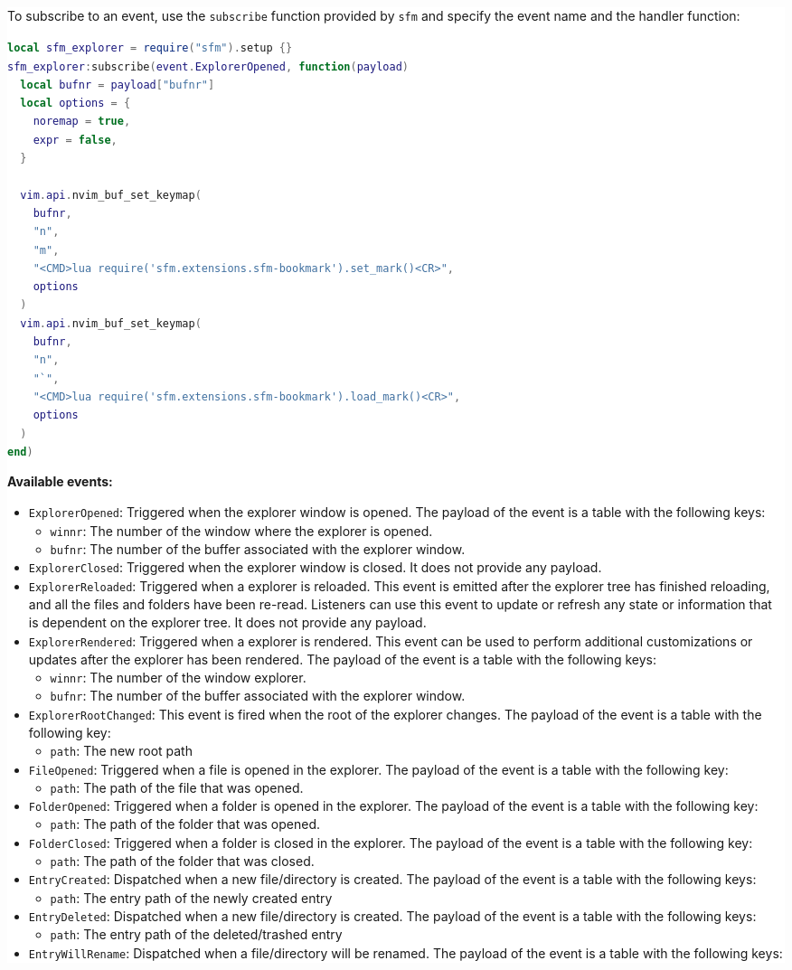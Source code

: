 To subscribe to an event, use the `subscribe` function provided by `sfm` and specify the event name and the handler function:

```lua
local sfm_explorer = require("sfm").setup {}
sfm_explorer:subscribe(event.ExplorerOpened, function(payload)
  local bufnr = payload["bufnr"]
  local options = {
    noremap = true,
    expr = false,
  }

  vim.api.nvim_buf_set_keymap(
    bufnr,
    "n",
    "m",
    "<CMD>lua require('sfm.extensions.sfm-bookmark').set_mark()<CR>",
    options
  )
  vim.api.nvim_buf_set_keymap(
    bufnr,
    "n",
    "`",
    "<CMD>lua require('sfm.extensions.sfm-bookmark').load_mark()<CR>",
    options
  )
end)
```

**Available events:**

- `ExplorerOpened`: Triggered when the explorer window is opened. The payload of the event is a table with the following keys:
  - `winnr`: The number of the window where the explorer is opened.
  - `bufnr`: The number of the buffer associated with the explorer window.
- `ExplorerClosed`: Triggered when the explorer window is closed. It does not provide any payload.
- `ExplorerReloaded`: Triggered when a explorer is reloaded. This event is emitted after the explorer tree has finished reloading, and all the files and folders have been re-read. Listeners can use this event to update or refresh any state or information that is dependent on the explorer tree. It does not provide any payload.
- `ExplorerRendered`: Triggered when a explorer is rendered. This event can be used to perform additional customizations or updates after the explorer has been rendered. The payload of the event is a table with the following keys:
  - `winnr`: The number of the window explorer.
  - `bufnr`: The number of the buffer associated with the explorer window.
- `ExplorerRootChanged`: This event is fired when the root of the explorer changes. The payload of the event is a table with the following key:
  - `path`: The new root path
- `FileOpened`: Triggered when a file is opened in the explorer. The payload of the event is a table with the following key:
  - `path`: The path of the file that was opened.
- `FolderOpened`: Triggered when a folder is opened in the explorer. The payload of the event is a table with the following key:
  - `path`: The path of the folder that was opened.
- `FolderClosed`: Triggered when a folder is closed in the explorer. The payload of the event is a table with the following key:
  - `path`: The path of the folder that was closed.
- `EntryCreated`: Dispatched when a new file/directory is created. The payload of the event is a table with the following keys:
  - `path`: The entry path of the newly created entry
- `EntryDeleted`: Dispatched when a new file/directory is created. The payload of the event is a table with the following keys:
  - `path`: The entry path of the deleted/trashed entry
- `EntryWillRename`: Dispatched when a file/directory will be renamed. The payload of the event is a table with the following keys: